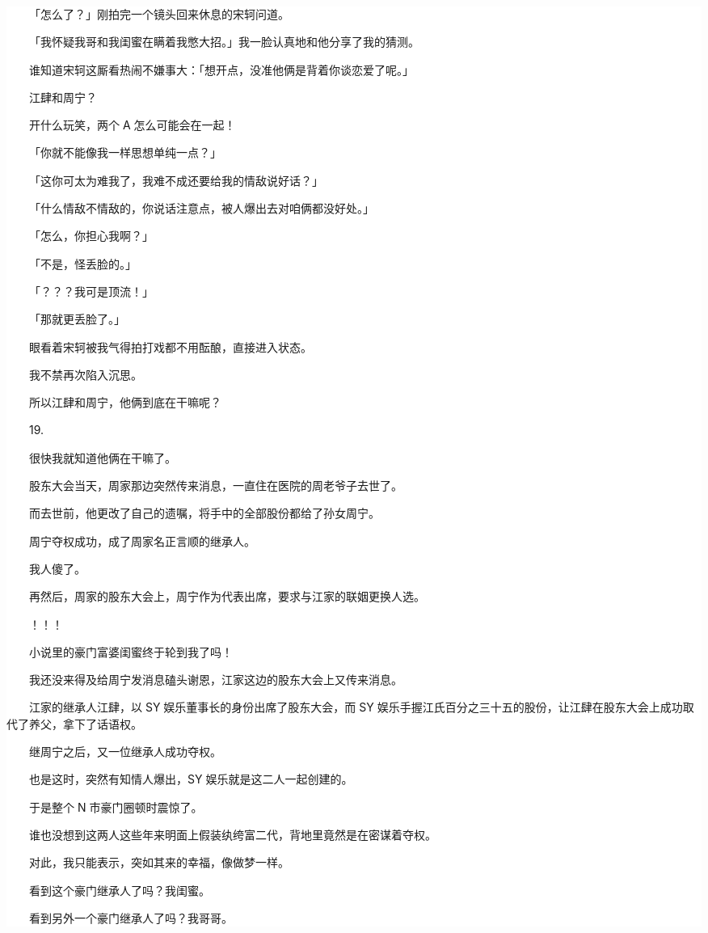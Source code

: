 &emsp;&emsp;「怎么了？」刚拍完一个镜头回来休息的宋轲问道。  
  
&emsp;&emsp;「我怀疑我哥和我闺蜜在瞒着我憋大招。」我一脸认真地和他分享了我的猜测。  
  
&emsp;&emsp;谁知道宋轲这厮看热闹不嫌事大：「想开点，没准他俩是背着你谈恋爱了呢。」  
  
&emsp;&emsp;江肆和周宁？  
  
&emsp;&emsp;开什么玩笑，两个 A 怎么可能会在一起！  
  
&emsp;&emsp;「你就不能像我一样思想单纯一点？」  
  
&emsp;&emsp;「这你可太为难我了，我难不成还要给我的情敌说好话？」  
  
&emsp;&emsp;「什么情敌不情敌的，你说话注意点，被人爆出去对咱俩都没好处。」  
  
&emsp;&emsp;「怎么，你担心我啊？」  
  
&emsp;&emsp;「不是，怪丢脸的。」  
  
&emsp;&emsp;「？？？我可是顶流！」  
  
&emsp;&emsp;「那就更丢脸了。」  
  
&emsp;&emsp;眼看着宋轲被我气得拍打戏都不用酝酿，直接进入状态。  
  
&emsp;&emsp;我不禁再次陷入沉思。  
  
&emsp;&emsp;所以江肆和周宁，他俩到底在干嘛呢？  
  
&emsp;&emsp;19.  
  
&emsp;&emsp;很快我就知道他俩在干嘛了。  
  
&emsp;&emsp;股东大会当天，周家那边突然传来消息，一直住在医院的周老爷子去世了。  
  
&emsp;&emsp;而去世前，他更改了自己的遗嘱，将手中的全部股份都给了孙女周宁。  
  
&emsp;&emsp;周宁夺权成功，成了周家名正言顺的继承人。  
  
&emsp;&emsp;我人傻了。  
  
&emsp;&emsp;再然后，周家的股东大会上，周宁作为代表出席，要求与江家的联姻更换人选。  
  
&emsp;&emsp;！！！  
  
&emsp;&emsp;小说里的豪门富婆闺蜜终于轮到我了吗！  
  
&emsp;&emsp;我还没来得及给周宁发消息磕头谢恩，江家这边的股东大会上又传来消息。  
  
&emsp;&emsp;江家的继承人江肆，以 SY 娱乐董事长的身份出席了股东大会，而 SY 娱乐手握江氏百分之三十五的股份，让江肆在股东大会上成功取代了养父，拿下了话语权。  
  
&emsp;&emsp;继周宁之后，又一位继承人成功夺权。  
  
&emsp;&emsp;也是这时，突然有知情人爆出，SY 娱乐就是这二人一起创建的。  
  
&emsp;&emsp;于是整个 N 市豪门圈顿时震惊了。  
  
&emsp;&emsp;谁也没想到这两人这些年来明面上假装纨绔富二代，背地里竟然是在密谋着夺权。  
  
&emsp;&emsp;对此，我只能表示，突如其来的幸福，像做梦一样。  
  
&emsp;&emsp;看到这个豪门继承人了吗？我闺蜜。  
  
&emsp;&emsp;看到另外一个豪门继承人了吗？我哥哥。  
  